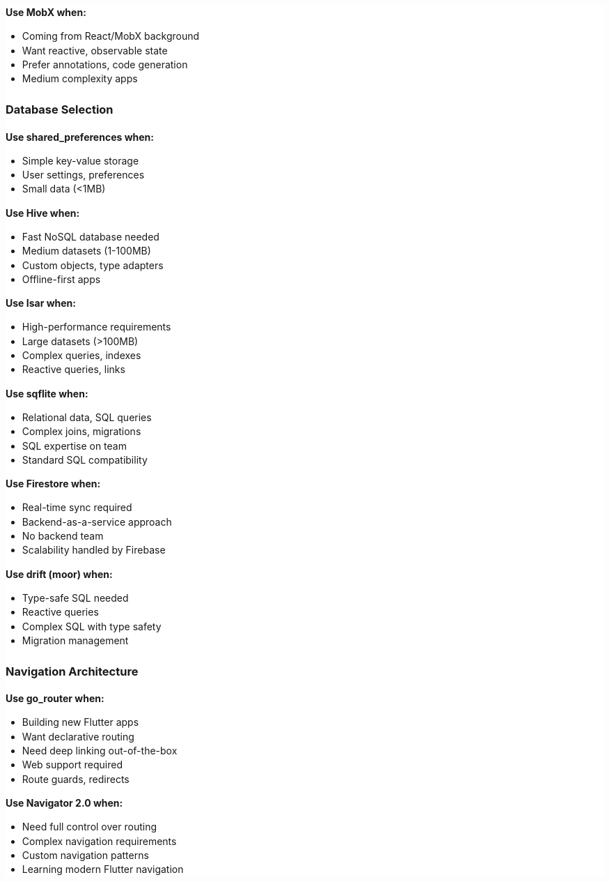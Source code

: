 **Use MobX when:**
- Coming from React/MobX background
- Want reactive, observable state
- Prefer annotations, code generation
- Medium complexity apps

### Database Selection

**Use shared_preferences when:**
- Simple key-value storage
- User settings, preferences
- Small data (<1MB)

**Use Hive when:**
- Fast NoSQL database needed
- Medium datasets (1-100MB)
- Custom objects, type adapters
- Offline-first apps

**Use Isar when:**
- High-performance requirements
- Large datasets (>100MB)
- Complex queries, indexes
- Reactive queries, links

**Use sqflite when:**
- Relational data, SQL queries
- Complex joins, migrations
- SQL expertise on team
- Standard SQL compatibility

**Use Firestore when:**
- Real-time sync required
- Backend-as-a-service approach
- No backend team
- Scalability handled by Firebase

**Use drift (moor) when:**
- Type-safe SQL needed
- Reactive queries
- Complex SQL with type safety
- Migration management

### Navigation Architecture

**Use go_router when:**
- Building new Flutter apps
- Want declarative routing
- Need deep linking out-of-the-box
- Web support required
- Route guards, redirects

**Use Navigator 2.0 when:**
- Need full control over routing
- Complex navigation requirements
- Custom navigation patterns
- Learning modern Flutter navigation

